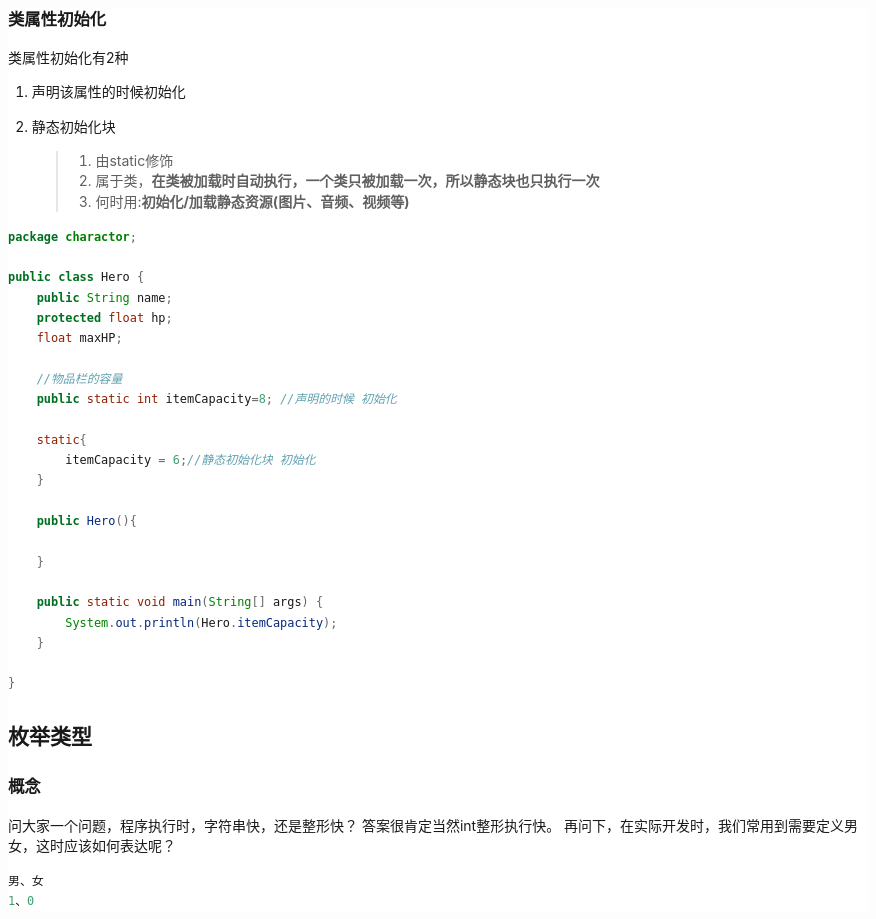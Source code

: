 ### 类属性初始化

类属性初始化有2种
1. 声明该属性的时候初始化

2. 静态初始化块

   > 1. 由static修饰    
   > 2. 属于类，**在类被加载时自动执行，一个类只被加载一次，所以静态块也只执行一次**    
   > 3. 何时用:**初始化/加载静态资源(图片、音频、视频等)**

```java
package charactor;

public class Hero {
	public String name; 
	protected float hp;
	float maxHP;
	
	//物品栏的容量
	public static int itemCapacity=8; //声明的时候 初始化
	
	static{
		itemCapacity = 6;//静态初始化块 初始化
	}
	
	public Hero(){
		
	}
	
	public static void main(String[] args) {
		System.out.println(Hero.itemCapacity);
	}
	
}
```







## 枚举类型

### 概念

问大家一个问题，程序执行时，字符串快，还是整形快？
答案很肯定当然int整形执行快。
再问下，在实际开发时，我们常用到需要定义男女，这时应该如何表达呢？

```java
男、女
1、0
```
